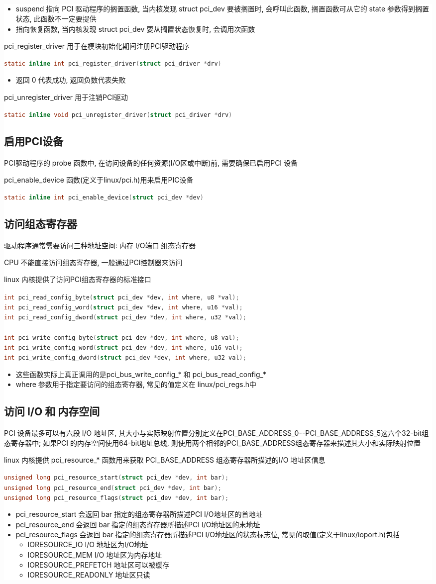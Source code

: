 - suspend 指向 PCI 驱动程序的搁置函数, 当内核发现 struct pci_dev 要被搁置时, 会呼叫此函数, 搁置函数可从它的 state 参数得到搁置状态, 此函数不一定要提供
- 指向恢复函数, 当内核发现 struct pci_dev 要从搁置状态恢复时, 会调用次函数

pci_register_driver 用于在模块初始化期间注册PCI驱动程序
```c
static inline int pci_register_driver(struct pci_driver *drv)
```
- 返回 0 代表成功, 返回负数代表失败

pci_unregister_driver 用于注销PCI驱动
```c
static inline void pci_unregister_driver(struct pci_driver *drv)
```

## 启用PCI设备

PCI驱动程序的 probe 函数中, 在访问设备的任何资源(I/O区或中断)前, 需要确保已启用PCI 设备

pci_enable_device 函数(定义于linux/pci.h)用来启用PIC设备
```c
static inline int pci_enable_device(struct pci_dev *dev)
```

## 访问组态寄存器

驱动程序通常需要访问三种地址空间: 内存 I/O端口 组态寄存器

CPU 不能直接访问组态寄存器, 一般通过PCI控制器来访问

linux 内核提供了访问PCI组态寄存器的标准接口
```c
int pci_read_config_byte(struct pci_dev *dev, int where, u8 *val);
int pci_read_config_word(struct pci_dev *dev, int where, u16 *val);
int pci_read_config_dword(struct pci_dev *dev, int where, u32 *val);

int pci_write_config_byte(struct pci_dev *dev, int where, u8 val);
int pci_write_config_word(struct pci_dev *dev, int where, u16 val);
int pci_write_config_dword(struct pci_dev *dev, int where, u32 val);
```
- 这些函数实际上真正调用的是pci_bus_write_config_* 和 pci_bus_read_config_*
- where 参数用于指定要访问的组态寄存器, 常见的值定义在 linux/pci_regs.h中

## 访问 I/O 和 内存空间

PCI 设备最多可以有六段 I/O 地址区, 其大小与实际映射位置分别定义在PCI_BASE_ADDRESS_0--PCI_BASE_ADDRESS_5这六个32-bit组态寄存器中; 如果PCI 的内存空间使用64-bit地址总线, 则使用两个相邻的PCI_BASE_ADDRESS组态寄存器来描述其大小和实际映射位置

linux 内核提供 pci_resource_* 函数用来获取 PCI_BASE_ADDRESS 组态寄存器所描述的I/O 地址区信息
```c
unsigned long pci_resource_start(struct pci_dev *dev, int bar);
unsigned long pci_resource_end(struct pci_dev *dev, int bar);
unsigned long pci_resource_flags(struct pci_dev *dev, int bar);
```
- pci_resource_start 会返回 bar 指定的组态寄存器所描述PCI I/O地址区的首地址 
- pci_resource_end 会返回 bar 指定的组态寄存器所描述PCI I/O地址区的末地址 
- pci_resource_flags 会返回 bar 指定的组态寄存器所描述PCI I/O地址区的状态标志位, 常见的取值(定义于linux/ioport.h)包括
    - IORESOURCE_IO I/O     地址区为I/O地址
    - IORESOURCE_MEM I/O    地址区为内存地址
    - IORESOURCE_PREFETCH   地址区可以被缓存
    - IORESOURCE_READONLY   地址区只读

